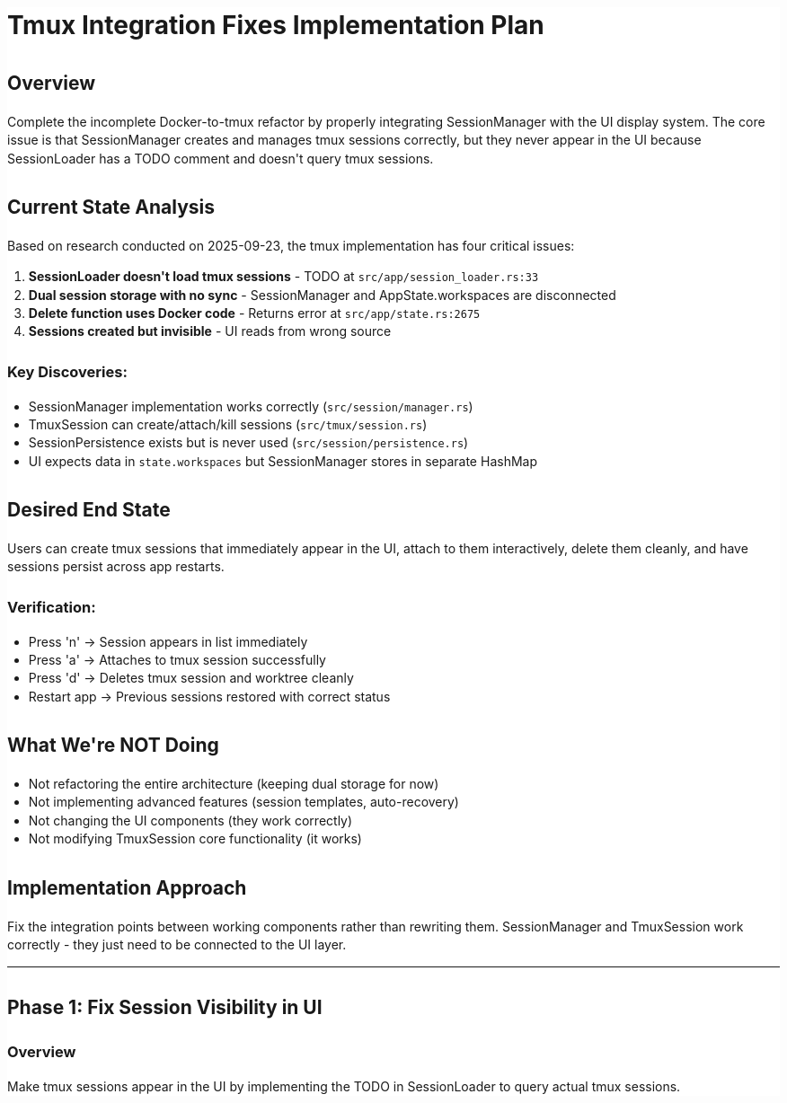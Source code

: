 # Tmux Integration Fixes Implementation Plan

## Overview
Complete the incomplete Docker-to-tmux refactor by properly integrating SessionManager with the UI display system. The core issue is that SessionManager creates and manages tmux sessions correctly, but they never appear in the UI because SessionLoader has a TODO comment and doesn't query tmux sessions.

## Current State Analysis
Based on research conducted on 2025-09-23, the tmux implementation has four critical issues:
1. **SessionLoader doesn't load tmux sessions** - TODO at `src/app/session_loader.rs:33`
2. **Dual session storage with no sync** - SessionManager and AppState.workspaces are disconnected
3. **Delete function uses Docker code** - Returns error at `src/app/state.rs:2675`
4. **Sessions created but invisible** - UI reads from wrong source

### Key Discoveries:
- SessionManager implementation works correctly (`src/session/manager.rs`)
- TmuxSession can create/attach/kill sessions (`src/tmux/session.rs`)
- SessionPersistence exists but is never used (`src/session/persistence.rs`)
- UI expects data in `state.workspaces` but SessionManager stores in separate HashMap

## Desired End State
Users can create tmux sessions that immediately appear in the UI, attach to them interactively, delete them cleanly, and have sessions persist across app restarts.

### Verification:
- Press 'n' → Session appears in list immediately
- Press 'a' → Attaches to tmux session successfully
- Press 'd' → Deletes tmux session and worktree cleanly
- Restart app → Previous sessions restored with correct status

## What We're NOT Doing
- Not refactoring the entire architecture (keeping dual storage for now)
- Not implementing advanced features (session templates, auto-recovery)
- Not changing the UI components (they work correctly)
- Not modifying TmuxSession core functionality (it works)

## Implementation Approach
Fix the integration points between working components rather than rewriting them. SessionManager and TmuxSession work correctly - they just need to be connected to the UI layer.

---

## Phase 1: Fix Session Visibility in UI

### Overview
Make tmux sessions appear in the UI by implementing the TODO in SessionLoader to query actual tmux sessions.
